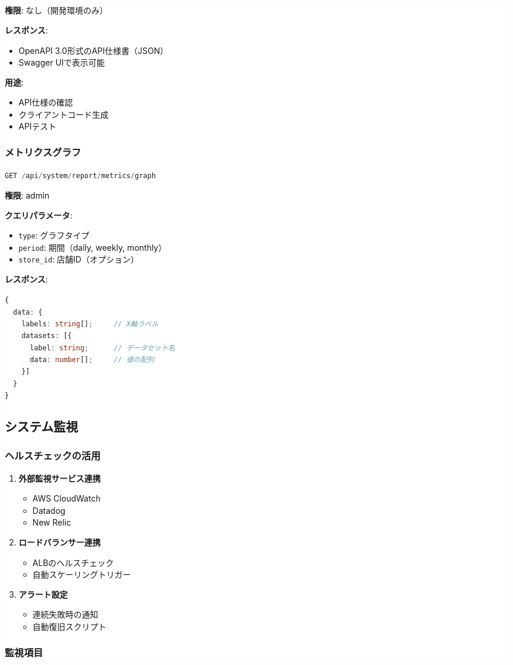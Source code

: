 **権限**: なし（開発環境のみ）

**レスポンス**:
- OpenAPI 3.0形式のAPI仕様書（JSON）
- Swagger UIで表示可能

**用途**:
- API仕様の確認
- クライアントコード生成
- APIテスト

### メトリクスグラフ
```typescript
GET /api/system/report/metrics/graph
```

**権限**: admin

**クエリパラメータ**:
- `type`: グラフタイプ
- `period`: 期間（daily, weekly, monthly）
- `store_id`: 店舗ID（オプション）

**レスポンス**:
```typescript
{
  data: {
    labels: string[];     // X軸ラベル
    datasets: [{
      label: string;      // データセット名
      data: number[];     // 値の配列
    }]
  }
}
```

## システム監視

### ヘルスチェックの活用
1. **外部監視サービス連携**
   - AWS CloudWatch
   - Datadog
   - New Relic

2. **ロードバランサー連携**
   - ALBのヘルスチェック
   - 自動スケーリングトリガー

3. **アラート設定**
   - 連続失敗時の通知
   - 自動復旧スクリプト

### 監視項目
